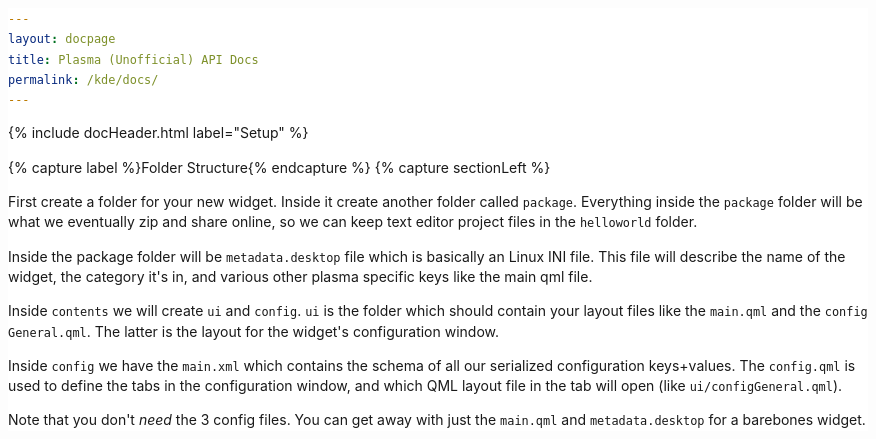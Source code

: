 ```yaml
---
layout: docpage
title: Plasma (Unofficial) API Docs
permalink: /kde/docs/
---
```


<style>
/* Assume all ul in the right side are file trees */
section .right ul {
    border-left: 2px solid #bfcdd8;
    margin-left: 16px;
}
section .right li {
    position: relative;
    list-style-type: none;
    padding-left: 8px;
}
section .right li:before {
    position: absolute;
    left: -8px;
    content: "├";
    margin-right: 0;
}
section .right li:last-child:before {
    content: "└";
}
</style>


{% include docHeader.html label="Setup" %}

{% capture label %}Folder Structure{% endcapture %}
{% capture sectionLeft %}

First create a folder for your new widget. Inside it create another folder called `package`. Everything inside the `package` folder will be what we eventually zip and share online, so we can keep text editor project files in the `helloworld` folder.

Inside the package folder will be `metadata.desktop` file which is basically an Linux INI file. This file will describe the name of the widget, the category it's in, and various other plasma specific keys like the main qml file.

Inside `contents` we will create `ui` and `config`. `ui` is the folder which should contain your layout files like the `main.qml` and the `configGeneral.qml`. The latter is the layout for the widget's configuration window.

Inside `config` we have the `main.xml` which contains the schema of all our serialized configuration keys+values. The `config.qml` is used to define the tabs in the configuration window, and which QML layout file in the tab will open (like `ui/configGeneral.qml`).

Note that you don't *need* the 3 config files. You can get away with just the `main.qml` and `metadata.desktop` for a barebones widget.
